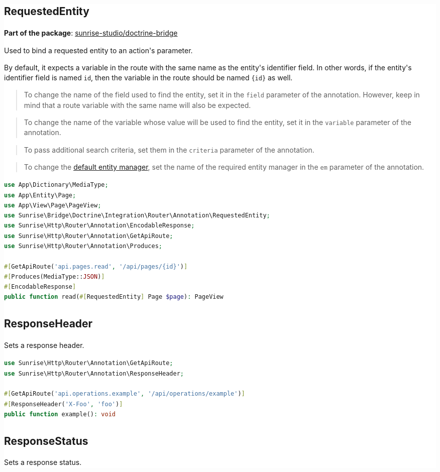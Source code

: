 ## RequestedEntity

**Part of the package**: [sunrise-studio/doctrine-bridge](/docs/packages/sunrise-studio/doctrine-bridge/)

Used to bind a requested entity to an action's parameter.

By default, it expects a variable in the route with the same name as the entity's identifier field. In other words, if the entity's identifier field is named `id`, then the variable in the route should be named `{id}` as well.

> To change the name of the field used to find the entity, set it in the `field` parameter of the annotation. However, keep in mind that a route variable with the same name will also be expected.

> To change the name of the variable whose value will be used to find the entity, set it in the `variable` parameter of the annotation.

> To pass additional search criteria, set them in the `criteria` parameter of the annotation.

> To change the [default entity manager](/docs/reference/app-parameters.md#router_requested_entity_parameter_resolver_default_entity_manager_name), set the name of the required entity manager in the `em` parameter of the annotation.

```php
use App\Dictionary\MediaType;
use App\Entity\Page;
use App\View\Page\PageView;
use Sunrise\Bridge\Doctrine\Integration\Router\Annotation\RequestedEntity;
use Sunrise\Http\Router\Annotation\EncodableResponse;
use Sunrise\Http\Router\Annotation\GetApiRoute;
use Sunrise\Http\Router\Annotation\Produces;

#[GetApiRoute('api.pages.read', '/api/pages/{id}')]
#[Produces(MediaType::JSON)]
#[EncodableResponse]
public function read(#[RequestedEntity] Page $page): PageView
```

## ResponseHeader

Sets a response header.

```php
use Sunrise\Http\Router\Annotation\GetApiRoute;
use Sunrise\Http\Router\Annotation\ResponseHeader;

#[GetApiRoute('api.operations.example', '/api/operations/example')]
#[ResponseHeader('X-Foo', 'foo')]
public function example(): void
```

## ResponseStatus

Sets a response status.
